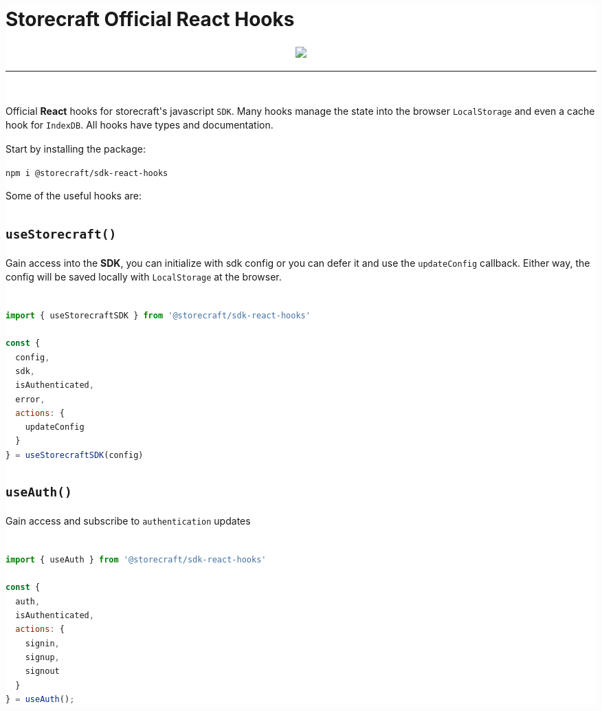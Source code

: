 # **Storecraft** Official React Hooks

<div style="text-align:center">
  <img src='https://storecraft.app/storecraft-color.svg' 
       width='90%' />
</div><hr/><br/>

Official **React** hooks for storecraft's javascript `SDK`.
Many hooks manage the state into the browser `LocalStorage` and even a cache
hook for `IndexDB`. All hooks have types and documentation.

Start by installing the package:

```bash
npm i @storecraft/sdk-react-hooks
```

Some of the useful hooks are:

## `useStorecraft()`

Gain access into the **SDK**, you can initialize with sdk config or you can
defer it and use the `updateConfig` callback. Either way, the config will be saved
locally with `LocalStorage` at the browser.

```js

import { useStorecraftSDK } from '@storecraft/sdk-react-hooks'

const {
  config,
  sdk, 
  isAuthenticated, 
  error,
  actions: {
    updateConfig
  }
} = useStorecraftSDK(config)

```


## `useAuth()`

Gain access and subscribe to `authentication` updates

```js

import { useAuth } from '@storecraft/sdk-react-hooks'

const {
  auth,
  isAuthenticated,
  actions: {
    signin, 
    signup, 
    signout
  }
} = useAuth();

```
